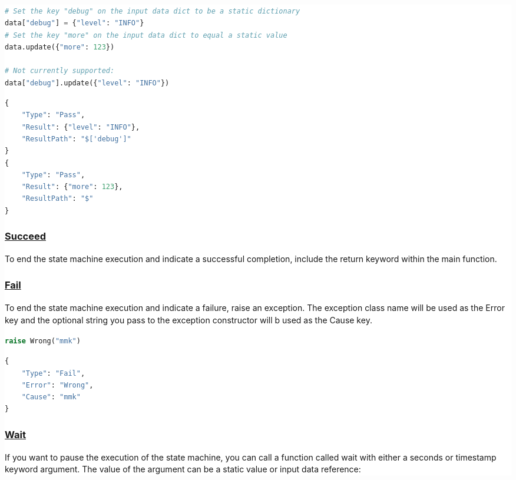 ```python
# Set the key "debug" on the input data dict to be a static dictionary
data["debug"] = {"level": "INFO"}
# Set the key "more" on the input data dict to equal a static value
data.update({"more": 123})

# Not currently supported:
data["debug"].update({"level": "INFO"})
```

```python
{
    "Type": "Pass",
    "Result": {"level": "INFO"},
    "ResultPath": "$['debug']"
}
{
    "Type": "Pass",
    "Result": {"more": 123},
    "ResultPath": "$"
}
```

### [Succeed](https://docs.aws.amazon.com/step-functions/latest/dg/amazon-states-language-succeed-state.html)

To end the state machine execution and indicate a successful completion, include the return keyword within the main function.

### [Fail](https://docs.aws.amazon.com/step-functions/latest/dg/amazon-states-language-fail-state.html)

To end the state machine execution and indicate a failure, raise an exception. The exception class name will be used as the Error key and the optional string you pass to the exception constructor will b used as the Cause key.

```python
raise Wrong("mmk")
```

```python
{
    "Type": "Fail",
    "Error": "Wrong",
    "Cause": "mmk"
}
```

### [Wait](https://docs.aws.amazon.com/step-functions/latest/dg/amazon-states-language-wait-state.html)

If you want to pause the execution of the state machine, you can call a function called wait with either a seconds or timestamp keyword argument. The value of the argument can be a static value or input data reference:
